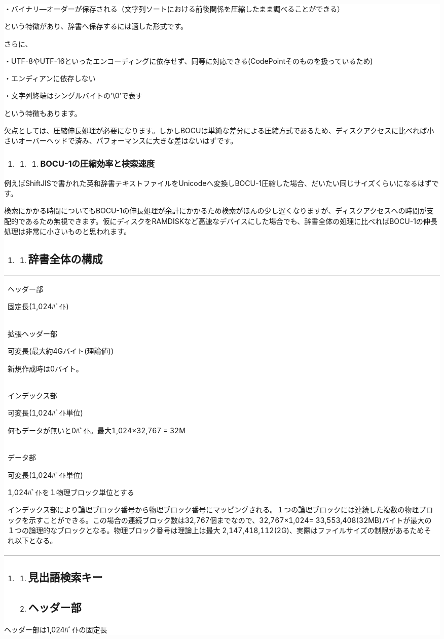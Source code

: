 ・バイナリ―オーダーが保存される（文字列ソートにおける前後関係を圧縮したまま調べることができる）

という特徴があり、辞書へ保存するには適した形式です。

さらに、

・UTF-8やUTF-16といったエンコーディングに依存せず、同等に対応できる(CodePointそのものを扱っているため)

・エンディアンに依存しない

・文字列終端はシングルバイトの’\\0’で表す

という特徴もあります。

欠点としては、圧縮伸長処理が必要になります。しかしBOCUは単純な差分による圧縮方式であるため、ディスクアクセスに比べれば小さいオーバーヘッドで済み、パフォーマンスに大きな差はないはずです。

1.  1.  1.  ### <span id="anchor-7"></span>BOCU-1の圧縮効率と検索速度

例えばShiftJISで書かれた英和辞書テキストファイルをUnicodeへ変換しBOCU-1圧縮した場合、だいたい同じサイズくらいになるはずです。

検索にかかる時間についてもBOCU-1の伸長処理が余計にかかるため検索がほんの少し遅くなりますが、ディスクアクセスへの時間が支配的であるため無視できます。仮にディスクをRAMDISKなど高速なデバイスにした場合でも、辞書全体の処理に比べればBOCU-1の伸長処理は非常に小さいものと思われます。

1.  1.  ## <span id="anchor-8"></span>辞書全体の構成

<table>
<tbody>
<tr class="odd">
<td><p>ヘッダー部</p>
<p>固定長(1,024ﾊﾞｲﾄ)</p></td>
</tr>
<tr class="even">
<td><p>拡張ヘッダー部</p>
<p>可変長(最大約4Gバイト(理論値))</p>
<p>新規作成時は0バイト。</p></td>
</tr>
<tr class="odd">
<td><p>インデックス部</p>
<p>可変長(1,024ﾊﾞｲﾄ単位)</p>
<p>何もデータが無いと0ﾊﾞｲﾄ。最大1,024×32,767 = 32M</p></td>
</tr>
<tr class="even">
<td><p>データ部</p>
<p>可変長(1,024ﾊﾞｲﾄ単位)</p>
<p>1,024ﾊﾞｲﾄを１物理ブロック単位とする</p>
<p>インデックス部により論理ブロック番号から物理ブロック番号にマッピングされる。１つの論理ブロックには連続した複数の物理ブロックを示すことができる。この場合の連続ブロック数は32,767個までなので、32,767×1,024= 33,553,408(32MB)バイトが最大の１つの論理的なブロックとなる。物理ブロック番号は理論上は最大 2,147,418,112(2G)、実際はファイルサイズの制限があるためそれ以下となる。</p></td>
</tr>
</tbody>
</table>

1.  1.  ## <span id="anchor-9"></span>見出語検索キー
    
    2.  ## <span id="anchor-10"></span>ヘッダー部

ヘッダー部は1,024ﾊﾞｲﾄの固定長
